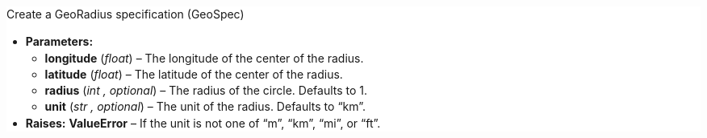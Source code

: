 Create a GeoRadius specification (GeoSpec)

* **Parameters:**
  * **longitude** (*float*) – The longitude of the center of the radius.
  * **latitude** (*float*) – The latitude of the center of the radius.
  * **radius** (*int* *,* *optional*) – The radius of the circle. Defaults to 1.
  * **unit** (*str* *,* *optional*) – The unit of the radius. Defaults to “km”.
* **Raises:**
  **ValueError** – If the unit is not one of “m”, “km”, “mi”, or “ft”.
